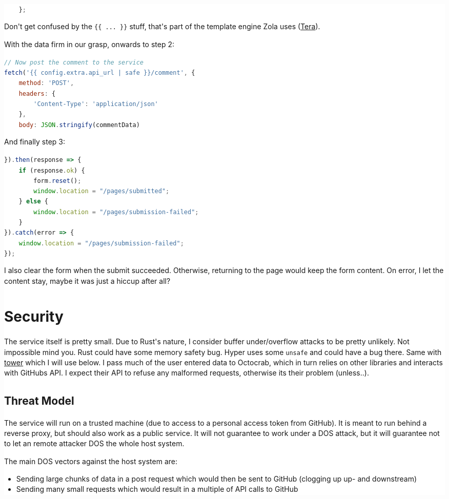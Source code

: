 ```JavaScript
    };
```
Don't get confused by the `{{ ... }}` stuff, that's part of the template engine Zola uses ([Tera](https://keats.github.io/tera/)).

With the data firm in our grasp, onwards to step 2:
```JavaScript
// Now post the comment to the service
fetch('{{ config.extra.api_url | safe }}/comment', {
    method: 'POST',
    headers: {
        'Content-Type': 'application/json'
    },
    body: JSON.stringify(commentData)
```

And finally step 3:
```JavaScript
}).then(response => {
    if (response.ok) {
        form.reset();
        window.location = "/pages/submitted";
    } else {
        window.location = "/pages/submission-failed";
    }
}).catch(error => {
    window.location = "/pages/submission-failed";
});
```
I also clear the form when the submit succeeded. Otherwise, returning to the page would keep the form content. On error, I let the content stay, maybe it was just a hiccup after all?

# Security
The service itself is pretty small. Due to Rust's nature, I consider buffer under/overflow attacks to be pretty unlikely. Not impossible mind you.
Rust could have some memory safety bug. Hyper uses some `unsafe` and could have a bug there. Same with [tower](https://github.com/tower-rs/tower) which I will use below.
I pass much of the user entered data to Octocrab, which in turn relies on other libraries and interacts with GitHubs API. I expect their API to refuse any malformed requests, otherwise its their problem (unless..).

## Threat Model
The service will run on a trusted machine (due to access to a personal access token from GitHub). It is meant to run behind a reverse proxy, but should also work as a public service.
It will not guarantee to work under a DOS attack, but it will guarantee not to let an remote attacker DOS the whole host system.

The main DOS vectors against the host system are:
* Sending large chunks of data in a post request which would then be sent to GitHub (clogging up up- and downstream)
* Sending many small requests which would result in a multiple of API calls to GitHub
